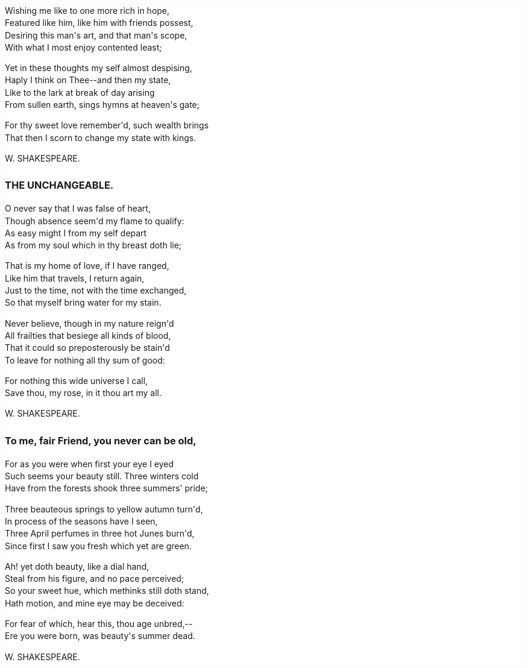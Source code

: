 Wishing me like to one more rich in hope,  
Featured like him, like him with friends possest,  
Desiring this man's art, and that man's scope,  
With what I most enjoy contented least;  

Yet in these thoughts my self almost despising,  
Haply I think on Thee--and then my state,  
Like to the lark at break of day arising  
From sullen earth, sings hymns at heaven's gate;  

For thy sweet love remember'd, such wealth brings  
That then I scorn to change my state with kings.  

W. SHAKESPEARE.  

### THE UNCHANGEABLE. ###

O never say that I was false of heart,  
Though absence seem'd my flame to qualify:  
As easy might I from my self depart  
As from my soul which in thy breast doth lie;  

That is my home of love, if I have ranged,  
Like him that travels, I return again,  
Just to the time, not with the time exchanged,  
So that myself bring water for my stain.  

Never believe, though in my nature reign'd  
All frailties that besiege all kinds of blood,  
That it could so preposterously be stain'd  
To leave for nothing all thy sum of good:  

For nothing this wide universe I call,  
Save thou, my rose, in it thou art my all.  

W. SHAKESPEARE.  

### To me, fair Friend, you never can be old, ###
For as you were when first your eye I eyed  
Such seems your beauty still. Three winters cold  
Have from the forests shook three summers' pride;  

Three beauteous springs to yellow autumn turn'd,  
In process of the seasons have I seen,  
Three April perfumes in three hot Junes burn'd,  
Since first I saw you fresh which yet are green.  

Ah! yet doth beauty, like a dial hand,  
Steal from his figure, and no pace perceived;  
So your sweet hue, which methinks still doth stand,  
Hath motion, and mine eye may be deceived:  

For fear of which, hear this, thou age unbred,--  
Ere you were born, was beauty's summer dead.  

W. SHAKESPEARE.  
